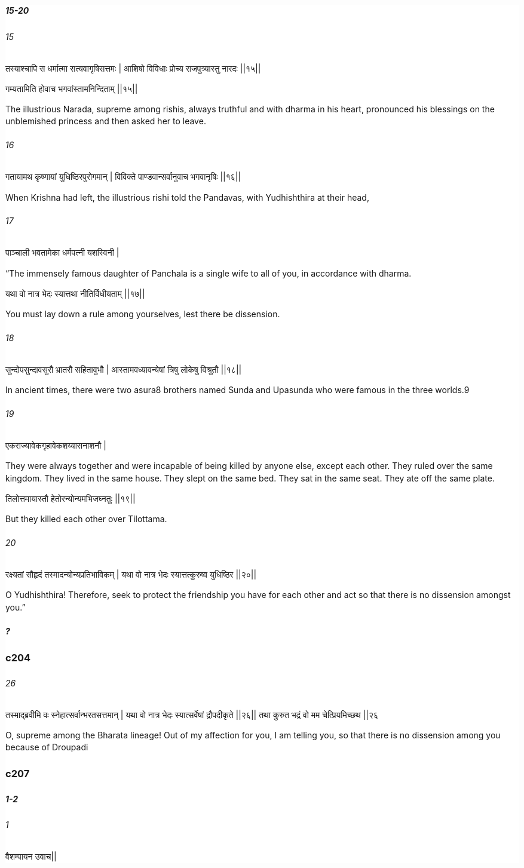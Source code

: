 ##### 15-20
###### 15
तस्याश्चापि स धर्मात्मा सत्यवागृषिसत्तमः |
आशिषो विविधाः प्रोच्य राजपुत्र्यास्तु नारदः ||१५||

गम्यतामिति होवाच भगवांस्तामनिन्दिताम् ||१५||

The illustrious Narada, supreme among rishis, always truthful and with dharma in his heart, pronounced his blessings on the unblemished princess and then asked her to leave.
###### 16
गतायामथ कृष्णायां युधिष्ठिरपुरोगमान् |
विविक्ते पाण्डवान्सर्वानुवाच भगवानृषिः ||१६||

When Krishna had left, the illustrious rishi told the Pandavas, with Yudhishthira at their head, 
###### 17
पाञ्चाली भवतामेका धर्मपत्नी यशस्विनी |

“The immensely famous daughter of Panchala is a single wife to all of you, in accordance with dharma. 

यथा वो नात्र भेदः स्यात्तथा नीतिर्विधीयताम् ||१७||

You must lay down a rule among yourselves, lest there be dissension.
###### 18
सुन्दोपसुन्दावसुरौ भ्रातरौ सहितावुभौ |
आस्तामवध्यावन्येषां त्रिषु लोकेषु विश्रुतौ ||१८||

In ancient times, there were two asura8 brothers named Sunda and Upasunda who were famous in the three worlds.9
###### 19
एकराज्यावेकगृहावेकशय्यासनाशनौ |

They were always together and were incapable of being killed by anyone else, except each other. They ruled over the same kingdom. They lived in the same house. They slept on the same bed. They sat in the same seat. They ate off the same plate. 

तिलोत्तमायास्तौ हेतोरन्योन्यमभिजघ्नतुः ||१९||

But they killed each other over Tilottama. 
###### 20
रक्ष्यतां सौहृदं तस्मादन्योन्यप्रतिभाविकम् |
यथा वो नात्र भेदः स्यात्तत्कुरुष्व युधिष्ठिर ||२०||

O Yudhishthira! Therefore, seek to protect the friendship you have for each other and act so that there is no dissension amongst you.”
##### ?
### c204
###### 26
तस्माद्ब्रवीमि वः स्नेहात्सर्वान्भरतसत्तमान् |
यथा वो नात्र भेदः स्यात्सर्वेषां द्रौपदीकृते ||२६||
तथा कुरुत भद्रं वो मम चेत्प्रियमिच्छथ ||२६  

O, supreme among the Bharata lineage! Out of my affection for you, I am telling you, so that there is no dissension among you because of Droupadi
### c207
##### 1-2
###### 1
वैशम्पायन उवाच||
